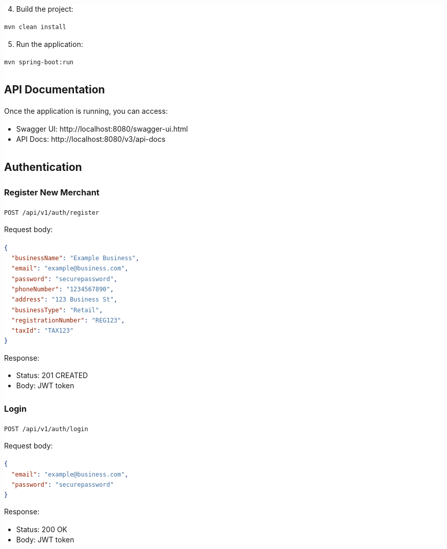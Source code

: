4. Build the project:
```bash
mvn clean install
```

5. Run the application:
```bash
mvn spring-boot:run
```

## API Documentation

Once the application is running, you can access:
- Swagger UI: http://localhost:8080/swagger-ui.html
- API Docs: http://localhost:8080/v3/api-docs

## Authentication

### Register New Merchant
```http
POST /api/v1/auth/register
```
Request body:
```json
{
  "businessName": "Example Business",
  "email": "example@business.com",
  "password": "securepassword",
  "phoneNumber": "1234567890",
  "address": "123 Business St",
  "businessType": "Retail",
  "registrationNumber": "REG123",
  "taxId": "TAX123"
}
```
Response: 
- Status: 201 CREATED
- Body: JWT token

### Login
```http
POST /api/v1/auth/login
```
Request body:
```json
{
  "email": "example@business.com",
  "password": "securepassword"
}
```
Response:
- Status: 200 OK
- Body: JWT token
